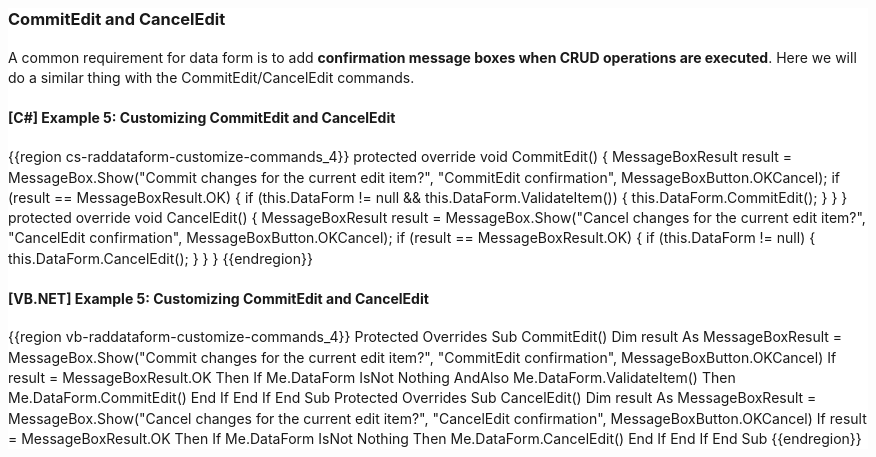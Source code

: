 ### CommitEdit and CancelEdit

A common requirement for data form is to add __confirmation message boxes when CRUD operations are executed__. Here we will do a similar thing with the CommitEdit/CancelEdit commands.

#### __[C#] Example 5: Customizing CommitEdit and CancelEdit__

{{region cs-raddataform-customize-commands_4}}
	protected override void CommitEdit()
	{
	    MessageBoxResult result = MessageBox.Show("Commit changes for the current edit item?", "CommitEdit confirmation", MessageBoxButton.OKCancel);
	    if (result == MessageBoxResult.OK)
	    {
	        if (this.DataForm != null && this.DataForm.ValidateItem())
	        {
	            this.DataForm.CommitEdit();
	        }
	    }
	}
	protected override void CancelEdit()
	{
	    MessageBoxResult result = MessageBox.Show("Cancel changes for the current edit item?", "CancelEdit confirmation", MessageBoxButton.OKCancel);
	    if (result == MessageBoxResult.OK)
	    {
	        if (this.DataForm != null)
	        {
	            this.DataForm.CancelEdit();
	        }
	    }
	}
{{endregion}}

#### __[VB.NET] Example 5: Customizing CommitEdit and CancelEdit__

{{region vb-raddataform-customize-commands_4}}
	Protected Overrides Sub CommitEdit()
	    Dim result As MessageBoxResult = MessageBox.Show("Commit changes for the current edit item?", "CommitEdit confirmation", MessageBoxButton.OKCancel)
	    If result = MessageBoxResult.OK Then
	        If Me.DataForm IsNot Nothing AndAlso Me.DataForm.ValidateItem() Then
	            Me.DataForm.CommitEdit()
	        End If
	    End If
	End Sub
	Protected Overrides Sub CancelEdit()
	    Dim result As MessageBoxResult = MessageBox.Show("Cancel changes for the current edit item?", "CancelEdit confirmation", MessageBoxButton.OKCancel)
	    If result = MessageBoxResult.OK Then
	        If Me.DataForm IsNot Nothing Then
	            Me.DataForm.CancelEdit()
	        End If
	    End If
	End Sub
{{endregion}}
